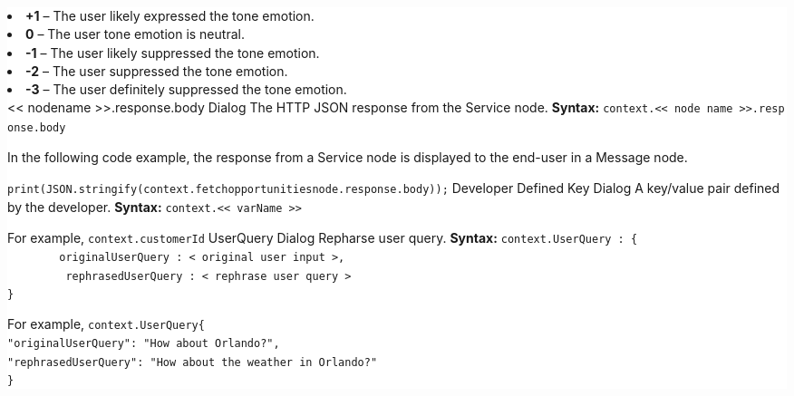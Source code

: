 <li><strong>+1</strong> – The user likely expressed the tone emotion.
 
<li><strong>0</strong> – The user tone emotion is neutral.
 
<li><strong>-1</strong> – The user likely suppressed the tone emotion.
 
<li><strong>-2</strong> – The user suppressed the tone emotion.
 
<li><strong>-3</strong> –  The user definitely suppressed the tone emotion.
</li> 
</ul>
</li> 
</ul>
   </td>
  </tr>
  <tr>
   <td><< nodename >>.response.body
   </td>
   <td>Dialog
   </td>
   <td>The HTTP JSON response from the Service node.
   </td>
   <td><strong>Syntax:</strong> <code>context.<< node name >>.response.body</code>
<p>
In the following code example, the response from a Service node is displayed to the end-user in a Message node.
<p>
<code>print(JSON.stringify(context.fetchopportunitiesnode.response.body));</code>
   </td>
  </tr>
  <tr>
   <td>Developer Defined Key
   </td>
   <td>Dialog
   </td>
   <td>A key/value pair defined by the developer.
   </td>
   <td><strong>Syntax:</strong> <code>context.<< varName >></code>
<p>
For example, <code>context.customerId</code>
   </td>
  </tr>
  <tr>
   <td>UserQuery
   </td>
   <td>Dialog
   </td>
   <td>Repharse user query.
   </td>
   <td><strong>Syntax:</strong> <code>context.UserQuery : {
      	originalUserQuery : < original user input >,
         rephrasedUserQuery : < rephrase user query >
}
</code>
<p>
For example, <code>context.UserQuery{
"originalUserQuery": "How about Orlando?",
"rephrasedUserQuery": "How about the weather in Orlando?"
}</code>
   </td>
  </tr>
</table>
